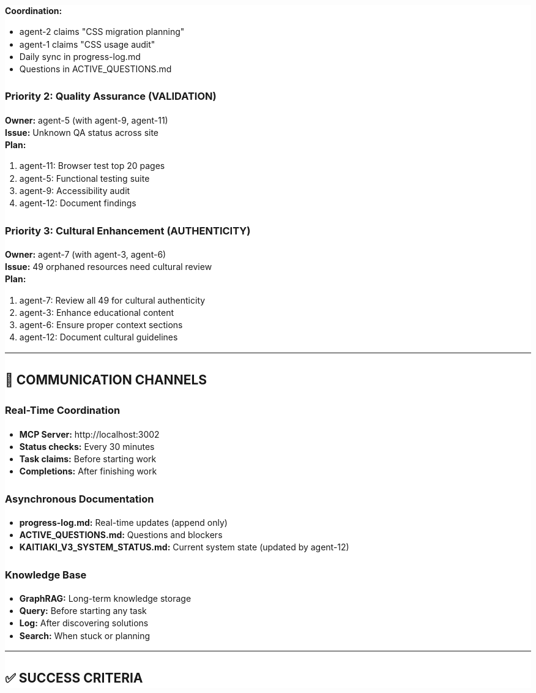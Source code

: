 **Coordination:**
- agent-2 claims "CSS migration planning"
- agent-1 claims "CSS usage audit"
- Daily sync in progress-log.md
- Questions in ACTIVE_QUESTIONS.md

### Priority 2: Quality Assurance (VALIDATION)
**Owner:** agent-5 (with agent-9, agent-11)  
**Issue:** Unknown QA status across site  
**Plan:**
1. agent-11: Browser test top 20 pages
2. agent-5: Functional testing suite
3. agent-9: Accessibility audit
4. agent-12: Document findings

### Priority 3: Cultural Enhancement (AUTHENTICITY)
**Owner:** agent-7 (with agent-3, agent-6)  
**Issue:** 49 orphaned resources need cultural review  
**Plan:**
1. agent-7: Review all 49 for cultural authenticity
2. agent-3: Enhance educational content
3. agent-6: Ensure proper context sections
4. agent-12: Document cultural guidelines

---

## 💬 COMMUNICATION CHANNELS

### Real-Time Coordination
- **MCP Server:** http://localhost:3002
- **Status checks:** Every 30 minutes
- **Task claims:** Before starting work
- **Completions:** After finishing work

### Asynchronous Documentation
- **progress-log.md:** Real-time updates (append only)
- **ACTIVE_QUESTIONS.md:** Questions and blockers
- **KAITIAKI_V3_SYSTEM_STATUS.md:** Current system state (updated by agent-12)

### Knowledge Base
- **GraphRAG:** Long-term knowledge storage
- **Query:** Before starting any task
- **Log:** After discovering solutions
- **Search:** When stuck or planning

---

## ✅ SUCCESS CRITERIA
